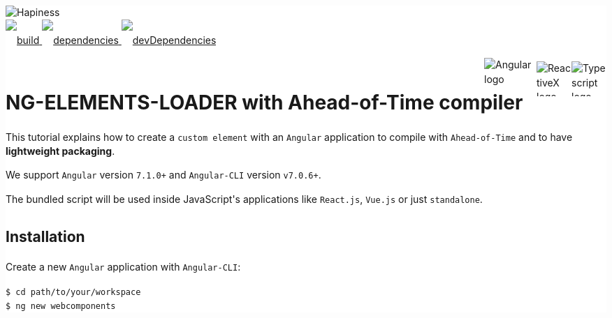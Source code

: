 <img src="http://bit.ly/2mxmKKI" width="500" alt="Hapiness" />

<div style="margin-bottom:20px;">
<div style="line-height:60px">
    <a href="https://travis-ci.org/hapinessjs/ng-elements-loader.svg?branch=master">
        <img src="https://travis-ci.org/hapinessjs/ng-elements-loader.svg?branch=master" alt="build" />
    </a>
    <a href="https://david-dm.org/hapinessjs/ng-elements-loader">
        <img src="https://david-dm.org/hapinessjs/ng-elements-loader.svg" alt="dependencies" />
    </a>
    <a href="https://david-dm.org/hapinessjs/ng-elements-loader?type=dev">
        <img src="https://david-dm.org/hapinessjs/ng-elements-loader/dev-status.svg" alt="devDependencies" />
    </a>
</div>
<div>
    <a href="https://www.typescriptlang.org/docs/tutorial.html">
        <img src="https://cdn-images-1.medium.com/max/800/1*8lKzkDJVWuVbqumysxMRYw.png"
             align="right" alt="Typescript logo" width="50" height="50" style="border:none;" />
    </a>
    <a href="http://reactivex.io/rxjs">
        <img src="http://reactivex.io/assets/Rx_Logo_S.png"
             align="right" alt="ReactiveX logo" width="50" height="50" style="border:none;" />
    </a>
    <a href="https://www.angular.io">
            <img src="https://angular.io/assets/images/logos/angular/angular.svg"
                 align="right" alt="Angular logo" width="75" style="border:none; margin-top:-5px;" />
        </a>
</div>
</div>

# NG-ELEMENTS-LOADER with Ahead-of-Time compiler

This tutorial explains how to create a `custom element` with an `Angular` application to compile with `Ahead-of-Time` and to have **lightweight packaging**.

We support `Angular` version `7.1.0+` and `Angular-CLI` version `v7.0.6+`.

The bundled script will be used inside JavaScript's applications like `React.js`, `Vue.js` or just `standalone`.

## Installation

Create a new `Angular` application with `Angular-CLI`:

```bash
$ cd path/to/your/workspace
$ ng new webcomponents
```

